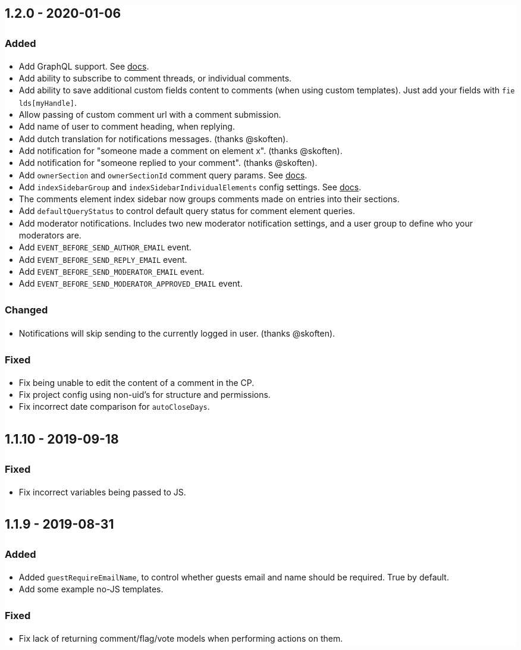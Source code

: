 ## 1.2.0 - 2020-01-06

### Added
- Add GraphQL support. See [docs](https://verbb.io/craft-plugins/comments/docs/developers/graphql).
- Add ability to subscribe to comment threads, or individual comments.
- Add ability to save additional custom fields content to comments (when using custom templates). Just add your fields with `fields[myHandle]`.
- Allow passing of custom comment url with a comment submission.
- Add name of user to comment heading, when replying.
- Add dutch translation for notifications messages. (thanks @skoften).
- Add notification for "someone made a comment on element x". (thanks @skoften).
- Add notification for "someone replied to your comment". (thanks @skoften).
- Add `ownerSection` and `ownerSectionId` comment query params. See [docs](https://verbb.io/craft-plugins/comments/docs/getting-elements/comment-queries).
- Add `indexSidebarGroup` and `indexSidebarIndividualElements` config settings. See [docs](https://verbb.io/craft-plugins/comments/docs/get-started/configuration).
- The comments element index sidebar now groups comments made on entries into their sections.
- Add `defaultQueryStatus` to control default query status for comment element queries.
- Add moderator notifications. Includes two new moderator notification settings, and a user group to define who your moderators are.
- Add `EVENT_BEFORE_SEND_AUTHOR_EMAIL` event.
- Add `EVENT_BEFORE_SEND_REPLY_EMAIL` event.
- Add `EVENT_BEFORE_SEND_MODERATOR_EMAIL` event.
- Add `EVENT_BEFORE_SEND_MODERATOR_APPROVED_EMAIL` event.

### Changed
- Notifications will skip sending to the currently logged in user. (thanks @skoften).

### Fixed
- Fix being unable to edit the content of a comment in the CP.
- Fix project config using non-uid’s for structure and permissions.
- Fix incorrect date comparison for `autoCloseDays`.

## 1.1.10 - 2019-09-18

### Fixed
- Fix incorrect variables being passed to JS.

## 1.1.9 - 2019-08-31

### Added
- Added `guestRequireEmailName`, to control whether guests email and name should be required. True by default.
- Add some example no-JS templates.

### Fixed
- Fix lack of returning comment/flag/vote models when performing actions on them.
